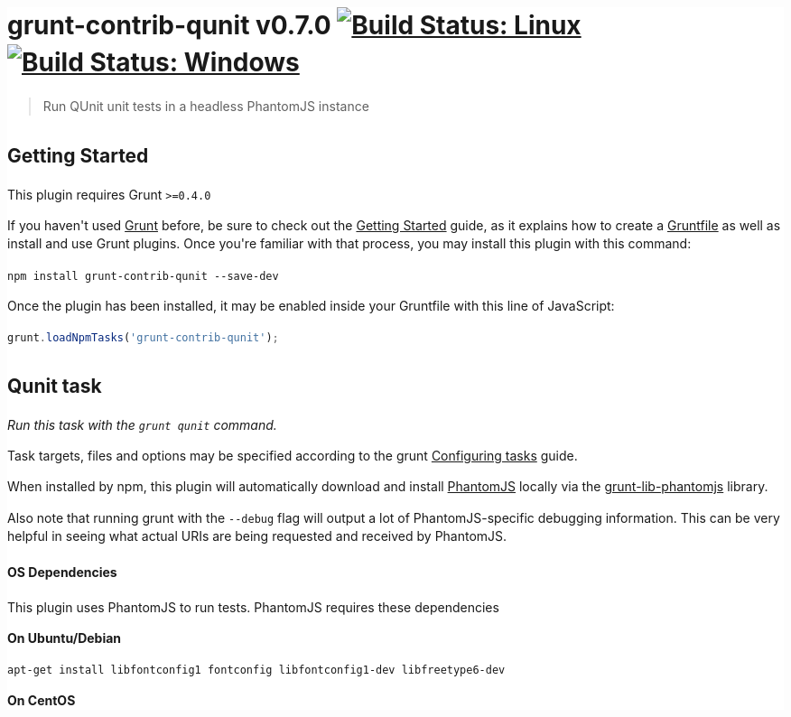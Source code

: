 # grunt-contrib-qunit v0.7.0 [![Build Status: Linux](https://travis-ci.org/gruntjs/grunt-contrib-qunit.svg?branch=master)](https://travis-ci.org/gruntjs/grunt-contrib-qunit) [![Build Status: Windows](https://ci.appveyor.com/api/projects/status/3vd43779joyj6qji/branch/master?svg=true)](https://ci.appveyor.com/project/gruntjs/grunt-contrib-qunit/branch/master)

> Run QUnit unit tests in a headless PhantomJS instance



## Getting Started
This plugin requires Grunt `>=0.4.0`

If you haven't used [Grunt](http://gruntjs.com/) before, be sure to check out the [Getting Started](http://gruntjs.com/getting-started) guide, as it explains how to create a [Gruntfile](http://gruntjs.com/sample-gruntfile) as well as install and use Grunt plugins. Once you're familiar with that process, you may install this plugin with this command:

```shell
npm install grunt-contrib-qunit --save-dev
```

Once the plugin has been installed, it may be enabled inside your Gruntfile with this line of JavaScript:

```js
grunt.loadNpmTasks('grunt-contrib-qunit');
```




## Qunit task
_Run this task with the `grunt qunit` command._

Task targets, files and options may be specified according to the grunt [Configuring tasks](http://gruntjs.com/configuring-tasks) guide.

When installed by npm, this plugin will automatically download and install [PhantomJS][] locally via the [grunt-lib-phantomjs][] library.

[PhantomJS]: http://www.phantomjs.org/
[grunt-lib-phantomjs]: https://github.com/gruntjs/grunt-lib-phantomjs

Also note that running grunt with the `--debug` flag will output a lot of PhantomJS-specific debugging information. This can be very helpful in seeing what actual URIs are being requested and received by PhantomJS.

#### OS Dependencies
This plugin uses PhantomJS to run tests. PhantomJS requires these dependencies

**On Ubuntu/Debian**

`apt-get install libfontconfig1 fontconfig libfontconfig1-dev libfreetype6-dev`

**On CentOS**


[grunt-contrib-connect plugin]: https://github.com/gruntjs/grunt-contrib-connect
[connect]: http://www.senchalabs.org/connect/
[PhantomJS API Reference]: https://github.com/ariya/phantomjs/wiki/API-Reference
